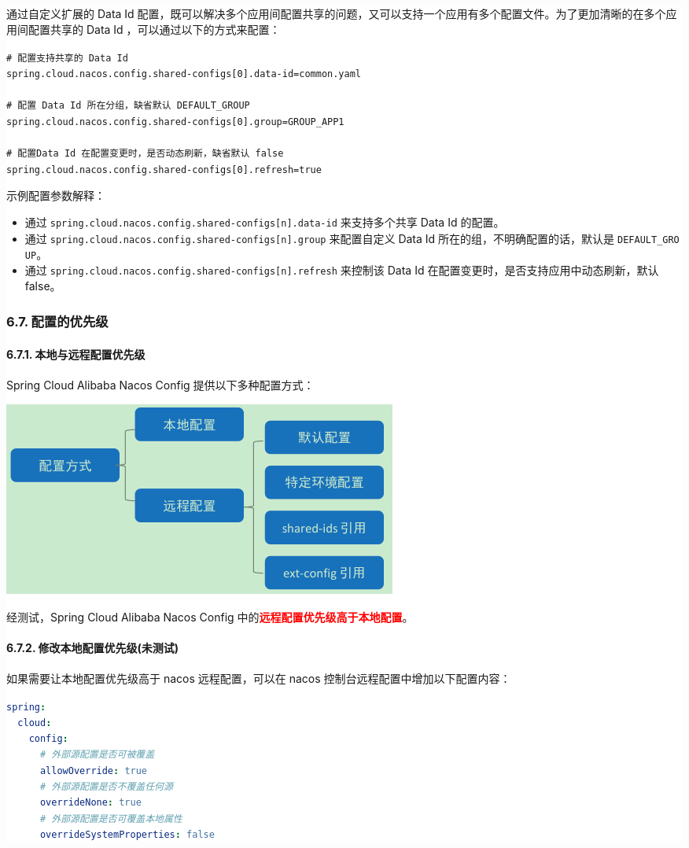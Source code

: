 通过自定义扩展的 Data Id 配置，既可以解决多个应用间配置共享的问题，又可以支持一个应用有多个配置文件。为了更加清晰的在多个应用间配置共享的 Data Id ，可以通过以下的方式来配置：

```properties
# 配置支持共享的 Data Id
spring.cloud.nacos.config.shared-configs[0].data-id=common.yaml

# 配置 Data Id 所在分组，缺省默认 DEFAULT_GROUP
spring.cloud.nacos.config.shared-configs[0].group=GROUP_APP1

# 配置Data Id 在配置变更时，是否动态刷新，缺省默认 false
spring.cloud.nacos.config.shared-configs[0].refresh=true
```

示例配置参数解释：

- 通过 `spring.cloud.nacos.config.shared-configs[n].data-id` 来支持多个共享 Data Id 的配置。
- 通过 `spring.cloud.nacos.config.shared-configs[n].group` 来配置自定义 Data Id 所在的组，不明确配置的话，默认是 `DEFAULT_GROUP`。
- 通过 `spring.cloud.nacos.config.shared-configs[n].refresh` 来控制该 Data Id 在配置变更时，是否支持应用中动态刷新，默认 false。

### 6.7. 配置的优先级

#### 6.7.1. 本地与远程配置优先级

Spring Cloud Alibaba Nacos Config 提供以下多种配置方式：

![](images/556685921230544.png)

经测试，Spring Cloud Alibaba Nacos Config 中的<font color=red>**远程配置优先级高于本地配置**</font>。

#### 6.7.2. 修改本地配置优先级(未测试)

如果需要让本地配置优先级高于 nacos 远程配置，可以在 nacos 控制台远程配置中增加以下配置内容：

```yml
spring:
  cloud:
    config:
      # 外部源配置是否可被覆盖
      allowOverride: true
      # 外部源配置是否不覆盖任何源
      overrideNone: true
      # 外部源配置是否可覆盖本地属性
      overrideSystemProperties: false
```
